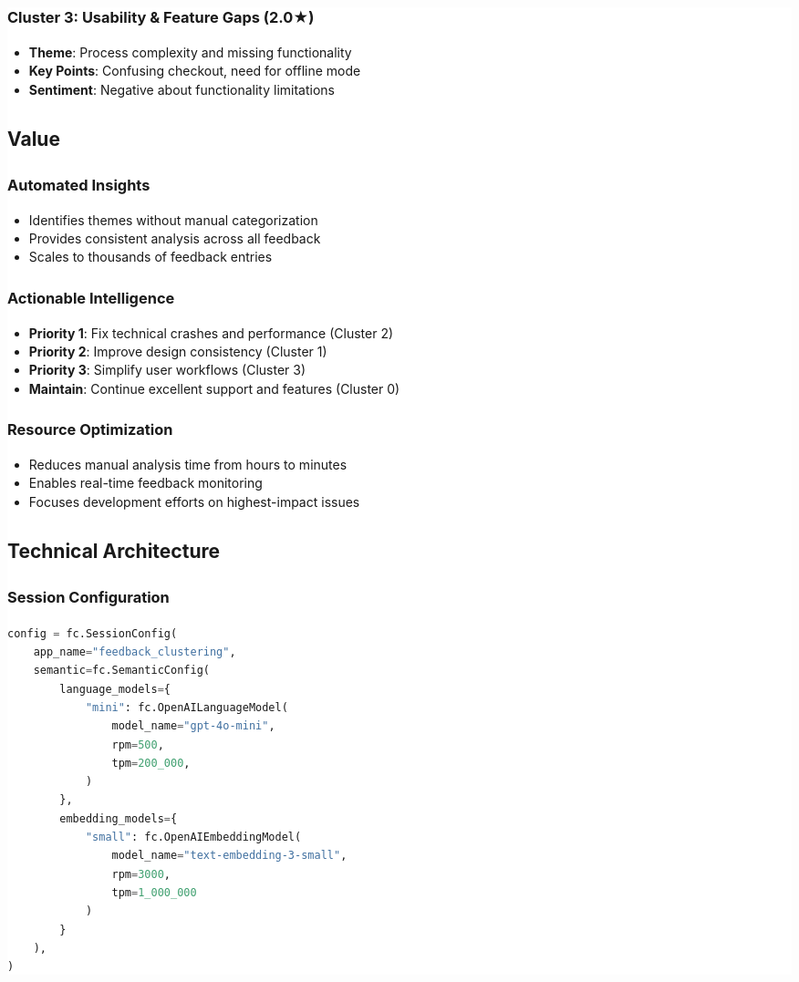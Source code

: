 ### Cluster 3: Usability & Feature Gaps (2.0★)

- **Theme**: Process complexity and missing functionality
- **Key Points**: Confusing checkout, need for offline mode
- **Sentiment**: Negative about functionality limitations

## Value

### **Automated Insights**

- Identifies themes without manual categorization
- Provides consistent analysis across all feedback
- Scales to thousands of feedback entries

### **Actionable Intelligence**

- **Priority 1**: Fix technical crashes and performance (Cluster 2)
- **Priority 2**: Improve design consistency (Cluster 1)
- **Priority 3**: Simplify user workflows (Cluster 3)
- **Maintain**: Continue excellent support and features (Cluster 0)

### **Resource Optimization**

- Reduces manual analysis time from hours to minutes
- Enables real-time feedback monitoring
- Focuses development efforts on highest-impact issues

## Technical Architecture

### Session Configuration

```python
config = fc.SessionConfig(
    app_name="feedback_clustering",
    semantic=fc.SemanticConfig(
        language_models={
            "mini": fc.OpenAILanguageModel(
                model_name="gpt-4o-mini",
                rpm=500,
                tpm=200_000,
            )
        },
        embedding_models={
            "small": fc.OpenAIEmbeddingModel(
                model_name="text-embedding-3-small",
                rpm=3000,
                tpm=1_000_000
            )
        }
    ),
)
```
